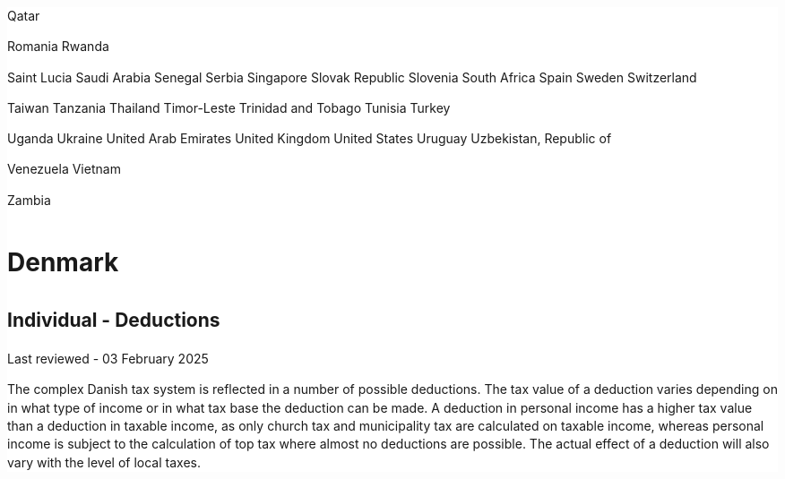 Qatar

Romania
Rwanda

Saint Lucia
Saudi Arabia
Senegal
Serbia
Singapore
Slovak Republic
Slovenia
South Africa
Spain
Sweden
Switzerland

Taiwan
Tanzania
Thailand
Timor-Leste
Trinidad and Tobago
Tunisia
Turkey

Uganda
Ukraine
United Arab Emirates
United Kingdom
United States
Uruguay
Uzbekistan, Republic of

Venezuela
Vietnam

Zambia



 



# Denmark


## Individual - Deductions

Last reviewed - 03 February 2025

The complex Danish tax system is reflected in a number of possible deductions. The tax value of a deduction varies depending on in what type of income or in what tax base the deduction can be made. A deduction in personal income has a higher tax value than a deduction in taxable income, as only church tax and municipality tax are calculated on taxable income, whereas personal income is subject to the calculation of top tax where almost no deductions are possible. The actual effect of a deduction will also vary with the level of local taxes.
